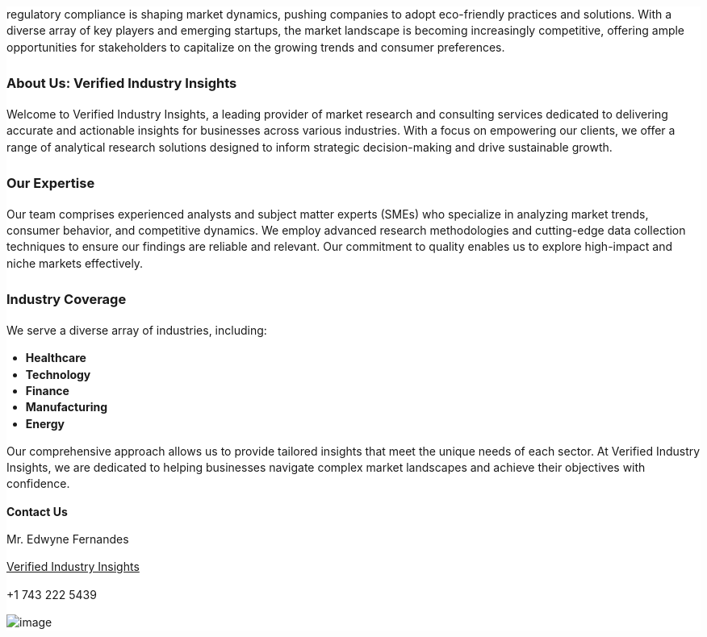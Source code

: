 regulatory compliance is shaping market dynamics, pushing companies to adopt eco-friendly practices and solutions. With a diverse array of key players and emerging startups, the market landscape is becoming increasingly competitive, offering ample opportunities for stakeholders to capitalize on the growing trends and consumer preferences.</p><h3>About Us: Verified Industry Insights</h3><p>Welcome to Verified Industry Insights, a leading provider of market research and consulting services dedicated to delivering accurate and actionable insights for businesses across various industries. With a focus on empowering our clients, we offer a range of analytical research solutions designed to inform strategic decision-making and drive sustainable growth.</p><h3>Our Expertise</h3><p>Our team comprises experienced analysts and subject matter experts (SMEs) who specialize in analyzing market trends, consumer behavior, and competitive dynamics. We employ advanced research methodologies and cutting-edge data collection techniques to ensure our findings are reliable and relevant. Our commitment to quality enables us to explore high-impact and niche markets effectively.</p><h3>Industry Coverage</h3><p>We serve a diverse array of industries, including:</p><ul><li><strong>Healthcare</strong></li><li><strong>Technology</strong></li><li><strong>Finance</strong></li><li><strong>Manufacturing</strong></li><li><strong>Energy</strong></li></ul><p>Our comprehensive approach allows us to provide tailored insights that meet the unique needs of each sector. At Verified Industry Insights, we are dedicated to helping businesses navigate complex market landscapes and achieve their objectives with confidence.</p><p><strong>Contact Us</strong></p><p>Mr. Edwyne Fernandes</p><p><a href="https://www.verifiedindustryinsights.com/">Verified Industry Insights</a></p><p>+1 743 222 5439</p>
![image](https://github.com/user-attachments/assets/e5788c4c-49af-4597-a2e0-4202b2216e50)
